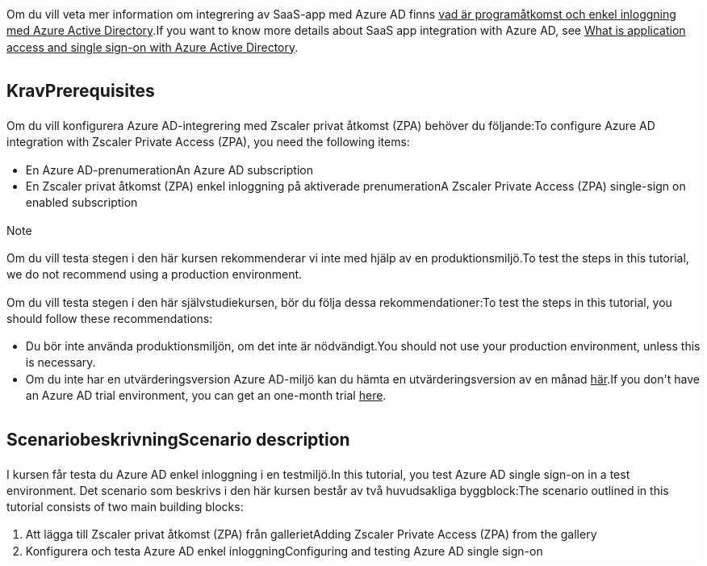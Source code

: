<span data-ttu-id="c4dc7-109">Om du vill veta mer information om integrering av SaaS-app med Azure AD finns [vad är programåtkomst och enkel inloggning med Azure Active Directory](active-directory-appssoaccess-whatis.md).</span><span class="sxs-lookup"><span data-stu-id="c4dc7-109">If you want to know more details about SaaS app integration with Azure AD, see [What is application access and single sign-on with Azure Active Directory](active-directory-appssoaccess-whatis.md).</span></span>

## <a name="prerequisites"></a><span data-ttu-id="c4dc7-110">Krav</span><span class="sxs-lookup"><span data-stu-id="c4dc7-110">Prerequisites</span></span>

<span data-ttu-id="c4dc7-111">Om du vill konfigurera Azure AD-integrering med Zscaler privat åtkomst (ZPA) behöver du följande:</span><span class="sxs-lookup"><span data-stu-id="c4dc7-111">To configure Azure AD integration with Zscaler Private Access (ZPA), you need the following items:</span></span>

- <span data-ttu-id="c4dc7-112">En Azure AD-prenumeration</span><span class="sxs-lookup"><span data-stu-id="c4dc7-112">An Azure AD subscription</span></span>
- <span data-ttu-id="c4dc7-113">En Zscaler privat åtkomst (ZPA) enkel inloggning på aktiverade prenumeration</span><span class="sxs-lookup"><span data-stu-id="c4dc7-113">A Zscaler Private Access (ZPA) single-sign on enabled subscription</span></span>


> [!NOTE]
> <span data-ttu-id="c4dc7-114">Om du vill testa stegen i den här kursen rekommenderar vi inte med hjälp av en produktionsmiljö.</span><span class="sxs-lookup"><span data-stu-id="c4dc7-114">To test the steps in this tutorial, we do not recommend using a production environment.</span></span>


<span data-ttu-id="c4dc7-115">Om du vill testa stegen i den här självstudiekursen, bör du följa dessa rekommendationer:</span><span class="sxs-lookup"><span data-stu-id="c4dc7-115">To test the steps in this tutorial, you should follow these recommendations:</span></span>

- <span data-ttu-id="c4dc7-116">Du bör inte använda produktionsmiljön, om det inte är nödvändigt.</span><span class="sxs-lookup"><span data-stu-id="c4dc7-116">You should not use your production environment, unless this is necessary.</span></span>
- <span data-ttu-id="c4dc7-117">Om du inte har en utvärderingsversion Azure AD-miljö kan du hämta en utvärderingsversion av en månad [här](https://azure.microsoft.com/pricing/free-trial/).</span><span class="sxs-lookup"><span data-stu-id="c4dc7-117">If you don't have an Azure AD trial environment, you can get an one-month trial [here](https://azure.microsoft.com/pricing/free-trial/).</span></span>


## <a name="scenario-description"></a><span data-ttu-id="c4dc7-118">Scenariobeskrivning</span><span class="sxs-lookup"><span data-stu-id="c4dc7-118">Scenario description</span></span>
<span data-ttu-id="c4dc7-119">I kursen får testa du Azure AD enkel inloggning i en testmiljö.</span><span class="sxs-lookup"><span data-stu-id="c4dc7-119">In this tutorial, you test Azure AD single sign-on in a test environment.</span></span> <span data-ttu-id="c4dc7-120">Det scenario som beskrivs i den här kursen består av två huvudsakliga byggblock:</span><span class="sxs-lookup"><span data-stu-id="c4dc7-120">The scenario outlined in this tutorial consists of two main building blocks:</span></span>

1. <span data-ttu-id="c4dc7-121">Att lägga till Zscaler privat åtkomst (ZPA) från galleriet</span><span class="sxs-lookup"><span data-stu-id="c4dc7-121">Adding Zscaler Private Access (ZPA) from the gallery</span></span>
2. <span data-ttu-id="c4dc7-122">Konfigurera och testa Azure AD enkel inloggning</span><span class="sxs-lookup"><span data-stu-id="c4dc7-122">Configuring and testing Azure AD single sign-on</span></span>


[1]: ./media/active-directory-saas-zscalerprivateaccess-tutorial/tutorial_general_01.png
[2]: ./media/active-directory-saas-zscalerprivateaccess-tutorial/tutorial_general_02.png
[3]: ./media/active-directory-saas-zscalerprivateaccess-tutorial/tutorial_general_03.png
[4]: ./media/active-directory-saas-zscalerprivateaccess-tutorial/tutorial_general_04.png
[100]: ./media/active-directory-saas-zscalerprivateaccess-tutorial/tutorial_general_100.png
[200]: ./media/active-directory-saas-zscalerprivateaccess-tutorial/tutorial_general_200.png
[201]: ./media/active-directory-saas-zscalerprivateaccess-tutorial/tutorial_general_201.png
[202]: ./media/active-directory-saas-zscalerprivateaccess-tutorial/tutorial_general_202.png
[203]: ./media/active-directory-saas-zscalerprivateaccess-tutorial/tutorial_general_203.png